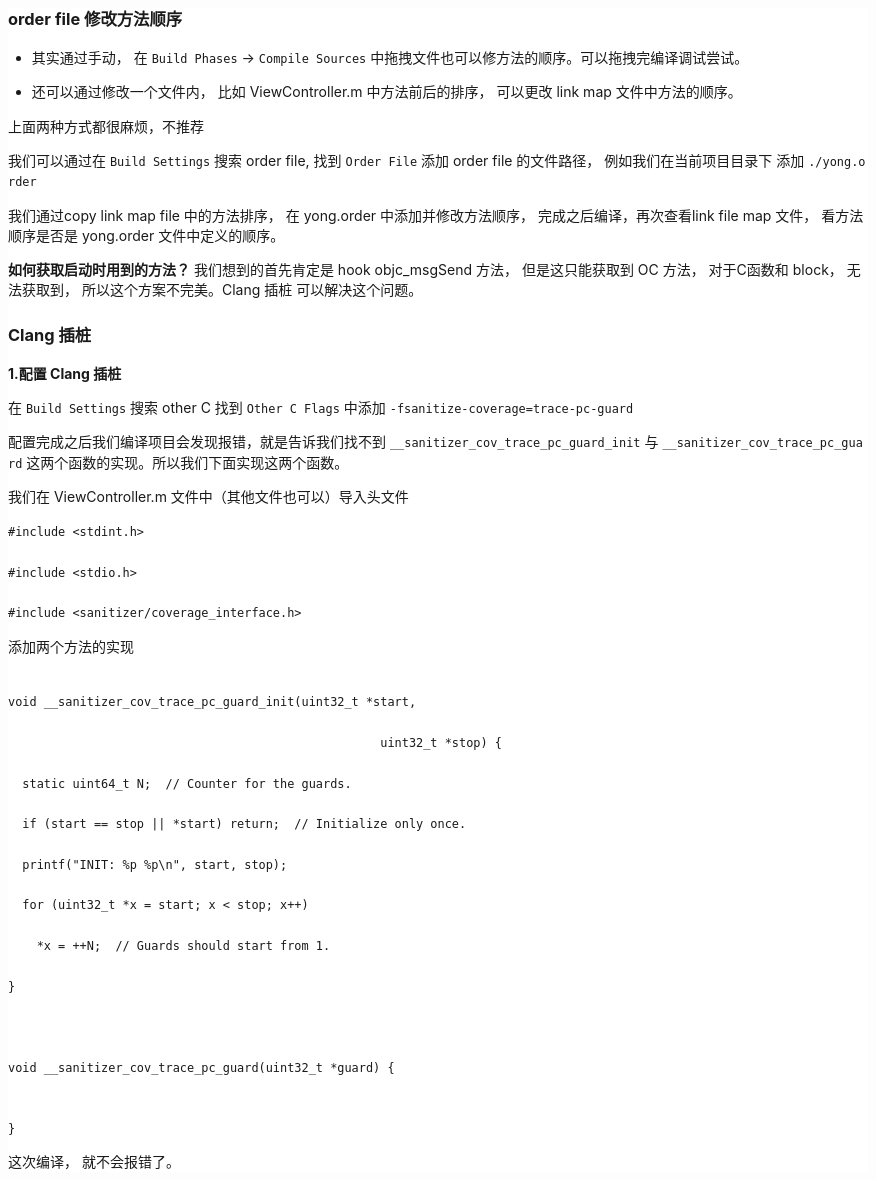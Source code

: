 ### order file 修改方法顺序

- 其实通过手动， 在 `Build Phases` -> `Compile Sources` 中拖拽文件也可以修方法的顺序。可以拖拽完编译调试尝试。

- 还可以通过修改一个文件内， 比如 ViewController.m 中方法前后的排序， 可以更改 link map 文件中方法的顺序。

上面两种方式都很麻烦，不推荐 

我们可以通过在 `Build Settings` 搜索 order file, 找到 `Order File` 添加 order file 的文件路径， 例如我们在当前项目目录下 添加 `./yong.order`

我们通过copy link map file 中的方法排序， 在 yong.order 中添加并修改方法顺序， 完成之后编译，再次查看link file map 文件， 看方法顺序是否是 yong.order 文件中定义的顺序。

**如何获取启动时用到的方法？**
    我们想到的首先肯定是 hook objc_msgSend 方法， 但是这只能获取到 OC 方法， 对于C函数和 block， 无法获取到， 所以这个方案不完美。Clang 插桩 可以解决这个问题。

### Clang 插桩

**1.配置 Clang 插桩**

在 `Build Settings` 搜索 other C 找到 `Other C Flags` 中添加 `-fsanitize-coverage=trace-pc-guard`

配置完成之后我们编译项目会发现报错，就是告诉我们找不到 `__sanitizer_cov_trace_pc_guard_init` 与 `__sanitizer_cov_trace_pc_guard` 这两个函数的实现。所以我们下面实现这两个函数。

我们在 ViewController.m 文件中（其他文件也可以）导入头文件

```
#include <stdint.h>

#include <stdio.h>

#include <sanitizer/coverage_interface.h>
```
添加两个方法的实现

```

void __sanitizer_cov_trace_pc_guard_init(uint32_t *start,

                                                    uint32_t *stop) {

  static uint64_t N;  // Counter for the guards.

  if (start == stop || *start) return;  // Initialize only once.

  printf("INIT: %p %p\n", start, stop);

  for (uint32_t *x = start; x < stop; x++)

    *x = ++N;  // Guards should start from 1.

}



void __sanitizer_cov_trace_pc_guard(uint32_t *guard) {

   
}
```
这次编译， 就不会报错了。
